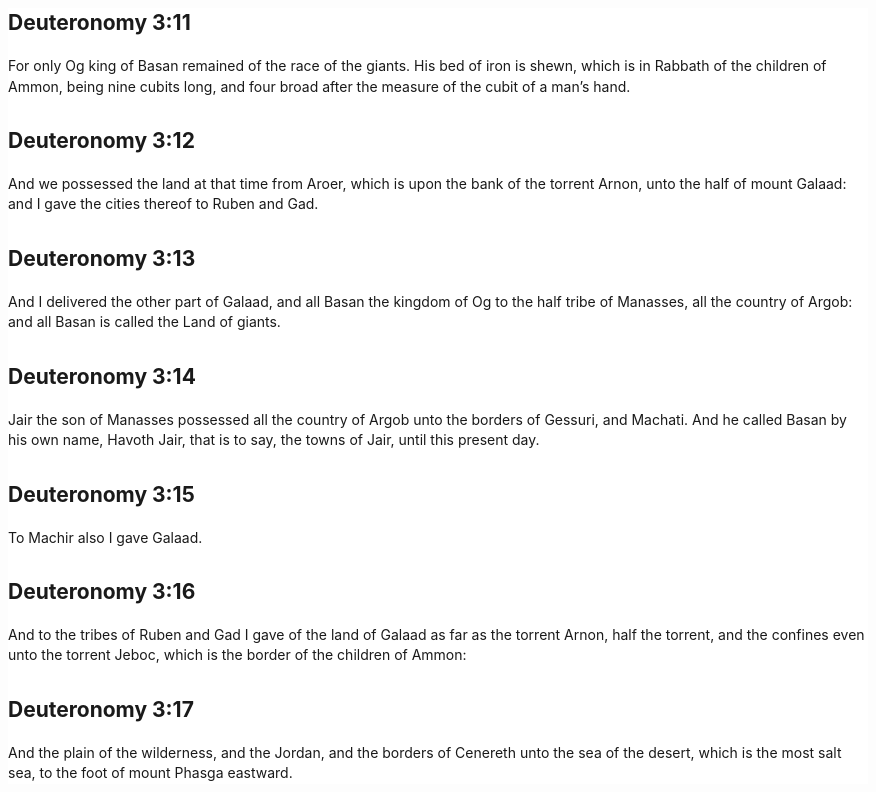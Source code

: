## Deuteronomy 3:11

For only Og king of Basan remained of the race of the giants. His bed of iron is shewn, which is in Rabbath of the children of Ammon, being nine cubits long, and four broad after the measure of the cubit of a man&rsquo;s hand.


<a id="orgec67080"></a>

## Deuteronomy 3:12

And we possessed the land at that time from Aroer, which is upon the bank of the torrent Arnon, unto the half of mount Galaad: and I gave the cities thereof to Ruben and Gad.


<a id="org46ee172"></a>

## Deuteronomy 3:13

And I delivered the other part of Galaad, and all Basan the kingdom of Og to the half tribe of Manasses, all the country of Argob: and all Basan is called the Land of giants.


<a id="orge40d2df"></a>

## Deuteronomy 3:14

Jair the son of Manasses possessed all the country of Argob unto the borders of Gessuri, and Machati. And he called Basan by his own name, Havoth Jair, that is to say, the towns of Jair, until this present day.


<a id="org2891988"></a>

## Deuteronomy 3:15

To Machir also I gave Galaad.


<a id="orgab71d2c"></a>

## Deuteronomy 3:16

And to the tribes of Ruben and Gad I gave of the land of Galaad as far as the torrent Arnon, half the torrent, and the confines even unto the torrent Jeboc, which is the border of the children of Ammon:


<a id="org7e93c4a"></a>

## Deuteronomy 3:17

And the plain of the wilderness, and the Jordan, and the borders of Cenereth unto the sea of the desert, which is the most salt sea, to the foot of mount Phasga eastward.
